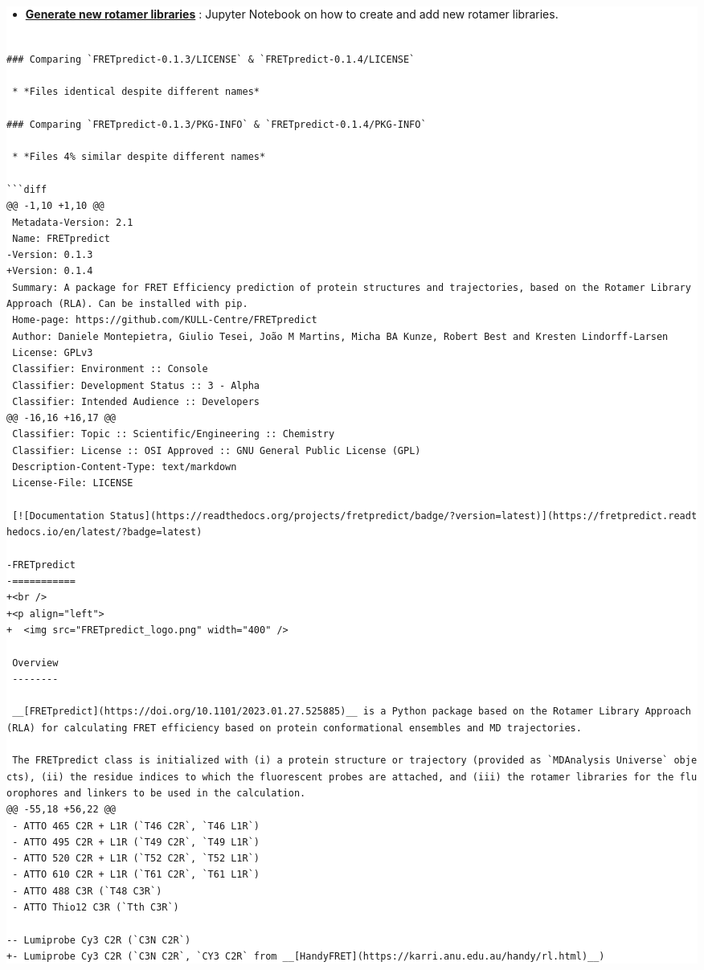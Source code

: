  - __[Generate new rotamer libraries](https://github.com/Monte95/FRETpredict/blob/eef8bf0d219109ada605e943ecc4b1aa9dde86df/tests/tutorials/Tutorial_generate_new_rotamer_libraries.ipynb)__ : Jupyter Notebook on how to create and add new rotamer libraries.
```

### Comparing `FRETpredict-0.1.3/LICENSE` & `FRETpredict-0.1.4/LICENSE`

 * *Files identical despite different names*

### Comparing `FRETpredict-0.1.3/PKG-INFO` & `FRETpredict-0.1.4/PKG-INFO`

 * *Files 4% similar despite different names*

```diff
@@ -1,10 +1,10 @@
 Metadata-Version: 2.1
 Name: FRETpredict
-Version: 0.1.3
+Version: 0.1.4
 Summary: A package for FRET Efficiency prediction of protein structures and trajectories, based on the Rotamer Library Approach (RLA). Can be installed with pip.
 Home-page: https://github.com/KULL-Centre/FRETpredict
 Author: Daniele Montepietra, Giulio Tesei, João M Martins, Micha BA Kunze, Robert Best and Kresten Lindorff-Larsen
 License: GPLv3
 Classifier: Environment :: Console
 Classifier: Development Status :: 3 - Alpha
 Classifier: Intended Audience :: Developers
@@ -16,16 +16,17 @@
 Classifier: Topic :: Scientific/Engineering :: Chemistry
 Classifier: License :: OSI Approved :: GNU General Public License (GPL)
 Description-Content-Type: text/markdown
 License-File: LICENSE
 
 [![Documentation Status](https://readthedocs.org/projects/fretpredict/badge/?version=latest)](https://fretpredict.readthedocs.io/en/latest/?badge=latest)
 
-FRETpredict
-===========
+<br />
+<p align="left">
+  <img src="FRETpredict_logo.png" width="400" />
 
 Overview
 --------
 
 __[FRETpredict](https://doi.org/10.1101/2023.01.27.525885)__ is a Python package based on the Rotamer Library Approach (RLA) for calculating FRET efficiency based on protein conformational ensembles and MD trajectories.
 
 The FRETpredict class is initialized with (i) a protein structure or trajectory (provided as `MDAnalysis Universe` objects), (ii) the residue indices to which the fluorescent probes are attached, and (iii) the rotamer libraries for the fluorophores and linkers to be used in the calculation.
@@ -55,18 +56,22 @@
 - ATTO 465 C2R + L1R (`T46 C2R`, `T46 L1R`)
 - ATTO 495 C2R + L1R (`T49 C2R`, `T49 L1R`)
 - ATTO 520 C2R + L1R (`T52 C2R`, `T52 L1R`)
 - ATTO 610 C2R + L1R (`T61 C2R`, `T61 L1R`)
 - ATTO 488 C3R (`T48 C3R`)
 - ATTO Thio12 C3R (`Tth C3R`)
 
-- Lumiprobe Cy3 C2R (`C3N C2R`)
+- Lumiprobe Cy3 C2R (`C3N C2R`, `CY3 C2R` from __[HandyFRET](https://karri.anu.edu.au/handy/rl.html)__)
```
